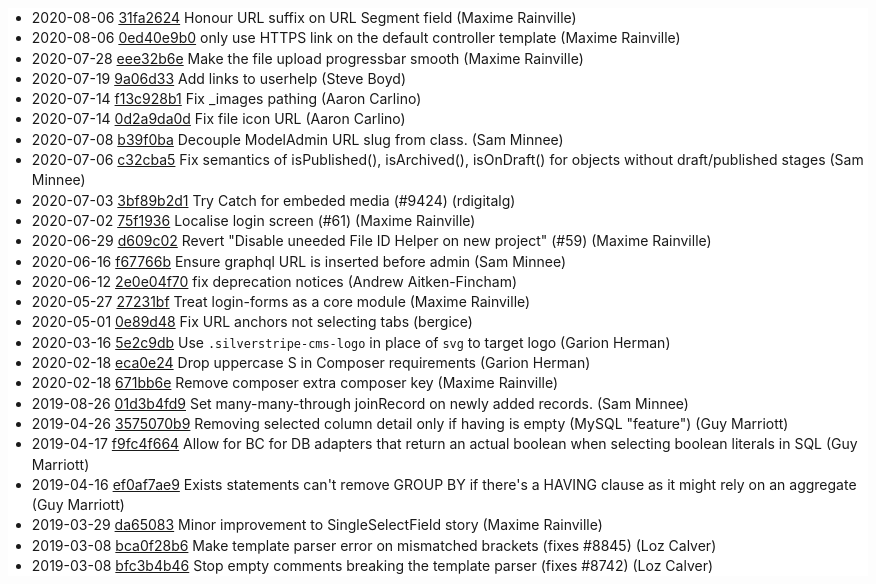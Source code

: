  * 2020-08-06 [31fa2624](https://github.com/silverstripe/silverstripe-cms/commit/31fa262475fcfbfedcdbea0bbe292b0fe319c0ec) Honour URL suffix on URL Segment field (Maxime Rainville)
 * 2020-08-06 [0ed40e9b0](https://github.com/silverstripe/silverstripe-framework/commit/0ed40e9b0effc54fc56075683f7b8c128ca48d78) only use HTTPS link on the default controller template (Maxime Rainville)
 * 2020-07-28 [eee32b6e](https://github.com/silverstripe/silverstripe-asset-admin/commit/eee32b6ea6fdf512b928580a5f89a4fdb4bc4bd2) Make the file upload progressbar smooth (Maxime Rainville)
 * 2020-07-19 [9a06d33](https://github.com/silverstripe/silverstripe-campaign-admin/commit/9a06d33a547533976f239e197545fa5cef8a88ff) Add links to userhelp (Steve Boyd)
 * 2020-07-14 [f13c928b1](https://github.com/silverstripe/silverstripe-framework/commit/f13c928b14f0ded74db91f3d421095a696e7333e) Fix _images pathing (Aaron Carlino)
 * 2020-07-14 [0d2a9da0d](https://github.com/silverstripe/silverstripe-framework/commit/0d2a9da0dd0b444025df9af4b51270d64310de11) Fix file icon URL (Aaron Carlino)
 * 2020-07-08 [b39f0ba](https://github.com/silverstripe/silverstripe-admin/commit/b39f0ba8f472b05532ccc9f67d86a29b30401b4f) Decouple ModelAdmin URL slug from class. (Sam Minnee)
 * 2020-07-06 [c32cba5](https://github.com/silverstripe/silverstripe-versioned/commit/c32cba50eb17a2ee69379a37eaaf6423cd91d746) Fix semantics of isPublished(), isArchived(), isOnDraft() for objects without draft/published stages (Sam Minnee)
 * 2020-07-03 [3bf89b2d1](https://github.com/silverstripe/silverstripe-framework/commit/3bf89b2d13bf882803f5f5409284c76b41166c6c) Try Catch for embeded media (#9424) (rdigitalg)
 * 2020-07-02 [75f1936](https://github.com/silverstripe/silverstripe-login-forms/commit/75f19367d59056dada584f42142c3903249864cf) Localise login screen (#61) (Maxime Rainville)
 * 2020-06-29 [d609c02](https://github.com/silverstripe/recipe-core/commit/d609c02d78309dbc376e4edcfc0580eae8a6ae3f) Revert "Disable uneeded File ID Helper on new project" (#59) (Maxime Rainville)
 * 2020-06-16 [f67766b](https://github.com/silverstripe/silverstripe-admin/commit/f67766bb512910c78751c0b15f637858493064e3) Ensure graphql URL is inserted before admin (Sam Minnee)
 * 2020-06-12 [2e0e04f70](https://github.com/silverstripe/silverstripe-framework/commit/2e0e04f70105ccabc174b58cf022ca6ac22fd0a3) fix deprecation notices (Andrew Aitken-Fincham)
 * 2020-05-27 [27231bf](https://github.com/silverstripe/silverstripe-installer/commit/27231bf315ca5f592ac79e59ca84325d21923a76) Treat login-forms as a core module (Maxime Rainville)
 * 2020-05-01 [0e89d48](https://github.com/silverstripe/silverstripe-admin/commit/0e89d48f281c58ac048b040f9c9db454bf60393d) Fix URL anchors not selecting tabs (bergice)
 * 2020-03-16 [5e2c9db](https://github.com/silverstripe/silverstripe-login-forms/commit/5e2c9db13913aca51e149fbfc088d343e8588155) Use `.silverstripe-cms-logo` in place of `svg` to target logo (Garion Herman)
 * 2020-02-18 [eca0e24](https://github.com/silverstripe/silverstripe-config/commit/eca0e24efec2c14fb805b63e855772c98a16627f) Drop uppercase S in Composer requirements (Garion Herman)
 * 2020-02-18 [671bb6e](https://github.com/silverstripe/silverstripe-config/commit/671bb6e2322800dc590776dce1f2fcefe990419a) Remove composer extra composer key (Maxime Rainville)
 * 2019-08-26 [01d3b4fd9](https://github.com/silverstripe/silverstripe-framework/commit/01d3b4fd96cb9e6e5b2fa52a7de6067d90326dc4) Set many-many-through joinRecord on newly added records. (Sam Minnee)
 * 2019-04-26 [3575070b9](https://github.com/silverstripe/silverstripe-framework/commit/3575070b9d44472555606a4fbabfb5d011b69c29) Removing selected column detail only if having is empty (MySQL "feature") (Guy Marriott)
 * 2019-04-17 [f9fc4f664](https://github.com/silverstripe/silverstripe-framework/commit/f9fc4f66415cc477a1f560237ca5965277c5a8d7) Allow for BC for DB adapters that return an actual boolean when selecting boolean literals in SQL (Guy Marriott)
 * 2019-04-16 [ef0af7ae9](https://github.com/silverstripe/silverstripe-framework/commit/ef0af7ae9c129e8e12e9c3660d3d52114e9b7cf3) Exists statements can't remove GROUP BY if there's a HAVING clause as it might rely on an aggregate (Guy Marriott)
 * 2019-03-29 [da65083](https://github.com/silverstripe/silverstripe-admin/commit/da65083957d10ee0a0c9681a6764f3d126f2432e) Minor improvement to SingleSelectField story (Maxime Rainville)
 * 2019-03-08 [bca0f28b6](https://github.com/silverstripe/silverstripe-framework/commit/bca0f28b62c624c3450c35ea98a4f7fc87e0b1fe) Make template parser error on mismatched brackets (fixes #8845) (Loz Calver)
 * 2019-03-08 [bfc3b4b46](https://github.com/silverstripe/silverstripe-framework/commit/bfc3b4b468f2a625470a0e13f080aa7d31da7027) Stop empty comments breaking the template parser (fixes #8742) (Loz Calver)

